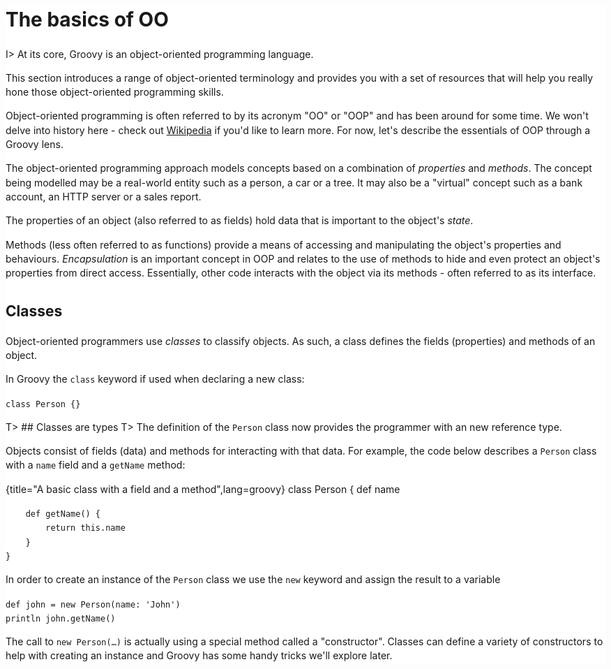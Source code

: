 # The basics of OO

I> At its core, Groovy is an object-oriented programming language. 

This section introduces a range of object-oriented terminology and provides you with a set of resources that will help you really hone those object-oriented programming skills.

Object-oriented programming is often referred to by its acronym "OO" or "OOP" and has been around for some time. We won't delve into history here - check out [Wikipedia](http://en.wikipedia.org/wiki/Object-oriented_programming) if you'd like to learn more. For now, let's describe the essentials of OOP through a Groovy lens.

The object-oriented programming approach models concepts based on a combination of *properties* and *methods*. The concept being modelled may be a real-world entity such as a person, a car or a tree. It may also be a "virtual" concept such as a bank account, an HTTP server or a sales report.

The properties of an object (also referred to as fields) hold data that is important to the object's *state*. 

Methods (less often referred to as functions) provide a means of accessing and manipulating the object's properties and behaviours. *Encapsulation* is an important concept in OOP and relates to the use of methods to hide and even protect an object's properties from direct access. Essentially, other code interacts with the object via its methods - often referred to as its interface. 

## Classes
Object-oriented programmers use *classes* to classify objects. As such, a class defines the fields (properties) and methods of an object.

In Groovy the `class` keyword if used when declaring a new class:


	class Person {}

T> ## Classes are types
T> The definition of the `Person` class now provides the programmer with an new reference type.

Objects consist of fields (data) and methods for interacting with that data. For example, the code below describes a `Person` class with a `name` field and a `getName` method:

{title="A basic class with a field and a method",lang=groovy}
	class Person {
	    def name
	    
	    def getName() {
	        return this.name
	    }
	}


In order to create an instance of the `Person` class we use the `new` keyword and assign the result to a variable

	def john = new Person(name: 'John')
	println john.getName()

The call to `new Person(…)` is actually using a special method called a "constructor". Classes can define a variety of constructors to help with creating an instance and Groovy has some handy tricks we'll explore later.
